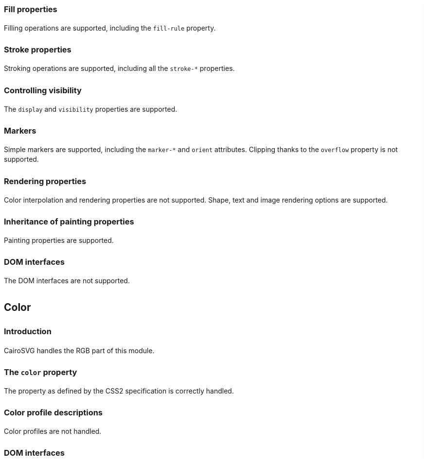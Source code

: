 
### Fill properties

Filling operations are supported, including the `fill-rule` property.


### Stroke properties

Stroking operations are supported, including all the `stroke-*` properties.


### Controlling visibility

The `display` and `visibility` properties are supported.


### Markers

Simple markers are supported, including the `marker-*` and `orient`
attributes. Clipping thanks to the `overflow` property is not supported.


### Rendering properties

Color interpolation and rendering properties are not supported. Shape, text and
image rendering options are supported.


### Inheritance of painting properties

Painting properties are supported.


### DOM interfaces

The DOM interfaces are not supported.


## Color

### Introduction

CairoSVG handles the RGB part of this module.


### The `color` property

The property as defined by the CSS2 specification is correctly handled.


### Color profile descriptions

Color profiles are not handled.


### DOM interfaces
